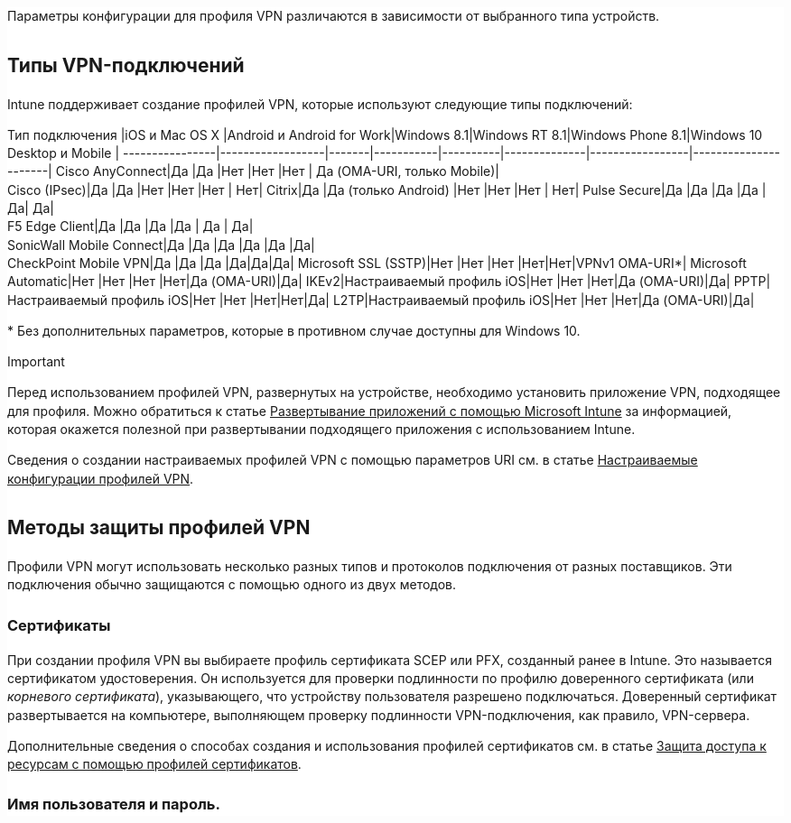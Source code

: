 Параметры конфигурации для профиля VPN различаются в зависимости от выбранного типа устройств.

## <a name="vpn-connection-types"></a>Типы VPN-подключений

Intune поддерживает создание профилей VPN, которые используют следующие типы подключений:


Тип подключения |iOS и Mac OS X  |Android и Android for Work|Windows 8.1|Windows RT 8.1|Windows Phone 8.1|Windows 10 Desktop и Mobile |
----------------|------------------|-------|-----------|----------|--------------|-----------------|----------------------|
Cisco AnyConnect|Да |Да   |Нет    |Нет  |Нет    | Да (OMA-URI, только Mobile)|     
Cisco (IPsec)|Да |Да   |Нет  |Нет  |Нет | Нет|
Citrix|Да |Да (только Android)   |Нет  |Нет  |Нет | Нет|
Pulse Secure|Да  |Да |Да   |Да  |Да| Да|        
F5 Edge Client|Да |Да |Да |Да  |   Да |  Да|   
SonicWall Mobile Connect|Да |Да |Да |Да |Да |Да|         
CheckPoint Mobile VPN|Да |Да |Да |Да|Да|Да|
Microsoft SSL (SSTP)|Нет |Нет |Нет |Нет|Нет|VPNv1 OMA-URI*|
Microsoft Automatic|Нет |Нет |Нет |Нет|Да (OMA-URI)|Да|
IKEv2|Настраиваемый профиль iOS|Нет |Нет |Нет|Да (OMA-URI)|Да|
PPTP|Настраиваемый профиль iOS|Нет |Нет |Нет|Нет|Да|
L2TP|Настраиваемый профиль iOS|Нет |Нет |Нет|Да (OMA-URI)|Да|

\* Без дополнительных параметров, которые в противном случае доступны для Windows 10.

> [!IMPORTANT]
> Перед использованием профилей VPN, развернутых на устройстве, необходимо установить приложение VPN, подходящее для профиля. Можно обратиться к статье [Развертывание приложений с помощью Microsoft Intune](deploy-apps-in-microsoft-intune.md) за информацией, которая окажется полезной при развертывании подходящего приложения с использованием Intune.  

 Сведения о создании настраиваемых профилей VPN с помощью параметров URI см. в статье [Настраиваемые конфигурации профилей VPN](create-custom-vpn-profiles.md).     

## <a name="methods-of-securing-vpn-profiles"></a>Методы защиты профилей VPN

Профили VPN могут использовать несколько разных типов и протоколов подключения от разных поставщиков. Эти подключения обычно защищаются с помощью одного из двух методов.

### <a name="certificates"></a>Сертификаты

При создании профиля VPN вы выбираете профиль сертификата SCEP или PFX, созданный ранее в Intune. Это называется сертификатом удостоверения. Он используется для проверки подлинности по профилю доверенного сертификата (или *корневого сертификата*), указывающего, что устройству пользователя разрешено подключаться. Доверенный сертификат развертывается на компьютере, выполняющем проверку подлинности VPN-подключения, как правило, VPN-сервера.

Дополнительные сведения о способах создания и использования профилей сертификатов см. в статье [Защита доступа к ресурсам с помощью профилей сертификатов](secure-resource-access-with-certificate-profiles.md).

### <a name="user-name-and-password"></a>Имя пользователя и пароль.
